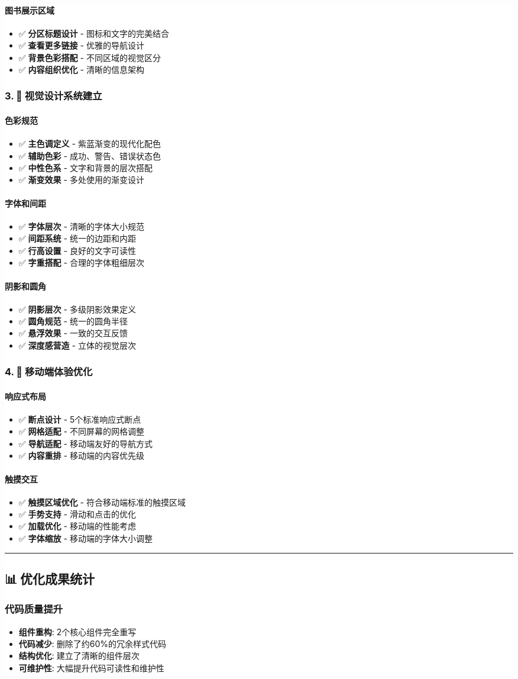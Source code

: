 #### **图书展示区域**
- ✅ **分区标题设计** - 图标和文字的完美结合
- ✅ **查看更多链接** - 优雅的导航设计
- ✅ **背景色彩搭配** - 不同区域的视觉区分
- ✅ **内容组织优化** - 清晰的信息架构

### **3. 🎨 视觉设计系统建立**

#### **色彩规范**
- ✅ **主色调定义** - 紫蓝渐变的现代化配色
- ✅ **辅助色彩** - 成功、警告、错误状态色
- ✅ **中性色系** - 文字和背景的层次搭配
- ✅ **渐变效果** - 多处使用的渐变设计

#### **字体和间距**
- ✅ **字体层次** - 清晰的字体大小规范
- ✅ **间距系统** - 统一的边距和内距
- ✅ **行高设置** - 良好的文字可读性
- ✅ **字重搭配** - 合理的字体粗细层次

#### **阴影和圆角**
- ✅ **阴影层次** - 多级阴影效果定义
- ✅ **圆角规范** - 统一的圆角半径
- ✅ **悬浮效果** - 一致的交互反馈
- ✅ **深度感营造** - 立体的视觉层次

### **4. 📱 移动端体验优化**

#### **响应式布局**
- ✅ **断点设计** - 5个标准响应式断点
- ✅ **网格适配** - 不同屏幕的网格调整
- ✅ **导航适配** - 移动端友好的导航方式
- ✅ **内容重排** - 移动端的内容优先级

#### **触摸交互**
- ✅ **触摸区域优化** - 符合移动端标准的触摸区域
- ✅ **手势支持** - 滑动和点击的优化
- ✅ **加载优化** - 移动端的性能考虑
- ✅ **字体缩放** - 移动端的字体大小调整

---

## 📊 优化成果统计

### **代码质量提升**
- **组件重构**: 2个核心组件完全重写
- **代码减少**: 删除了约60%的冗余样式代码
- **结构优化**: 建立了清晰的组件层次
- **可维护性**: 大幅提升代码可读性和维护性
